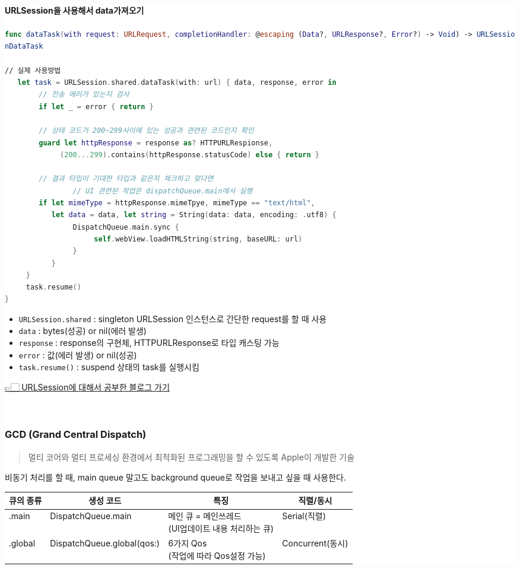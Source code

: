 

#### URLSession을 사용해서 data가져오기

```swift
func dataTask(with request: URLRequest, completionHandler: @escaping (Data?, URLResponse?, Error?) -> Void) -> URLSessionDataTask

// 실제 사용방법 
   let task = URLSession.shared.dataTask(with: url) { data, response, error in 
        // 전송 에러가 있는지 검사
        if let _ = error { return }
                                                     
        // 상태 코드가 200~299사이에 있는 성공과 관련된 코드인지 확인
        guard let httpResponse = response as? HTTPURLRespionse,
             (200...299).contains(httpResponse.statusCode) else { return }
                                                     
        // 결과 타입이 기대한 타입과 같은지 체크하고 맞다면 
				// UI 관련된 작업은 dispatchQueue.main에서 실행
        if let mimeType = httpResponse.mimeTpye, mimeType == "text/html",
           let data = data, let string = String(data: data, encoding: .utf8) {
                DispatchQueue.main.sync {
                     self.webView.loadHTMLString(string, baseURL: url)
                }
           }                                       
     }
     task.resume()
}
```

- `URLSession.shared` : singleton URLSession 인스턴스로 간단한 request를 할 때 사용
- `data` : bytes(성공) or nil(에러 발생)
- `response` : response의 구현체, HTTPURLResponse로 타입 캐스팅 가능 
- `error` : 값(에러 발생) or nil(성공)
- `task.resume()` : suspend 상태의 task를 실행시킴

[👉🏻 URLSession에 대해서 공부한 블로그 가기](https://jryoun1.github.io/swift/URLSession/)

<br>

### GCD (Grand Central Dispatch)

> 멀티 코어와 멀티 프로세싱 환경에서 최적화된 프로그래밍을 할 수 있도록 Apple이 개발한 기술

비동기 처리를 할 때, main queue 말고도 background queue로 작업을 보내고 싶을 때 사용한다. <br>

<table>
    <thead>
        <tr>
            <th>큐의 종류</th>
            <th>생성 코드</th>
            <th>특징</th>
          	<th>직렬/동시</th>
        </tr>
    </thead>
    <tbody>
        <tr>
          	<td>.main</td>
            <td>DispatchQueue.main</td>
          	<td>메인 큐 = 메인쓰레드<br> (UI업데이트 내용 처리하는 큐)</td>
          	<td>Serial(직렬)</td>
        </tr>
        <tr>
            <td>.global</td>
            <td>DispatchQueue.global(qos:)</td>
          	<td>6가지 Qos<br>(작업에 따라 Qos설정 가능)</td>
          	<td>Concurrent(동시)</td>